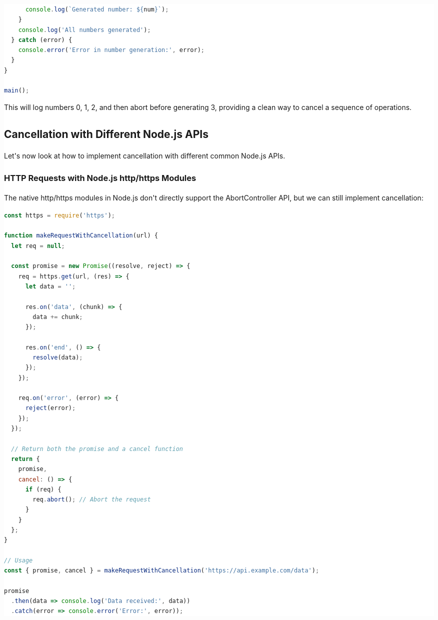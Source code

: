 ```javascript
      console.log(`Generated number: ${num}`);
    }
    console.log('All numbers generated');
  } catch (error) {
    console.error('Error in number generation:', error);
  }
}

main();
```

This will log numbers 0, 1, 2, and then abort before generating 3, providing a clean way to cancel a sequence of operations.

## Cancellation with Different Node.js APIs

Let's now look at how to implement cancellation with different common Node.js APIs.

### HTTP Requests with Node.js http/https Modules

The native http/https modules in Node.js don't directly support the AbortController API, but we can still implement cancellation:

```javascript
const https = require('https');

function makeRequestWithCancellation(url) {
  let req = null;
  
  const promise = new Promise((resolve, reject) => {
    req = https.get(url, (res) => {
      let data = '';
    
      res.on('data', (chunk) => {
        data += chunk;
      });
    
      res.on('end', () => {
        resolve(data);
      });
    });
  
    req.on('error', (error) => {
      reject(error);
    });
  });
  
  // Return both the promise and a cancel function
  return {
    promise,
    cancel: () => {
      if (req) {
        req.abort(); // Abort the request
      }
    }
  };
}

// Usage
const { promise, cancel } = makeRequestWithCancellation('https://api.example.com/data');

promise
  .then(data => console.log('Data received:', data))
  .catch(error => console.error('Error:', error));
```